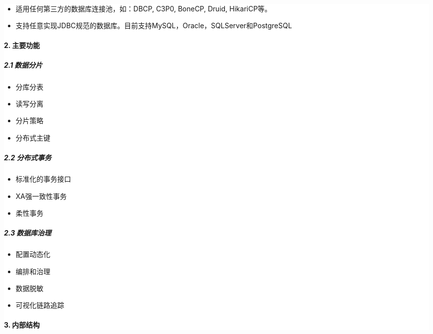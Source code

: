 - 适用任何第三方的数据库连接池，如：DBCP, C3P0, BoneCP, Druid, HikariCP等。

- 支持任意实现JDBC规范的数据库。目前支持MySQL，Oracle，SQLServer和PostgreSQL



#### 2. 主要功能

##### 2.1 数据分片

- 分库分表

- 读写分离

- 分片策略

- 分布式主键

##### 2.2 分布式事务

- 标准化的事务接口

- XA强一致性事务

- 柔性事务

##### 2.3 数据库治理

- 配置动态化

- 编排和治理

- 数据脱敏

- 可视化链路追踪



#### 3. 内部结构
